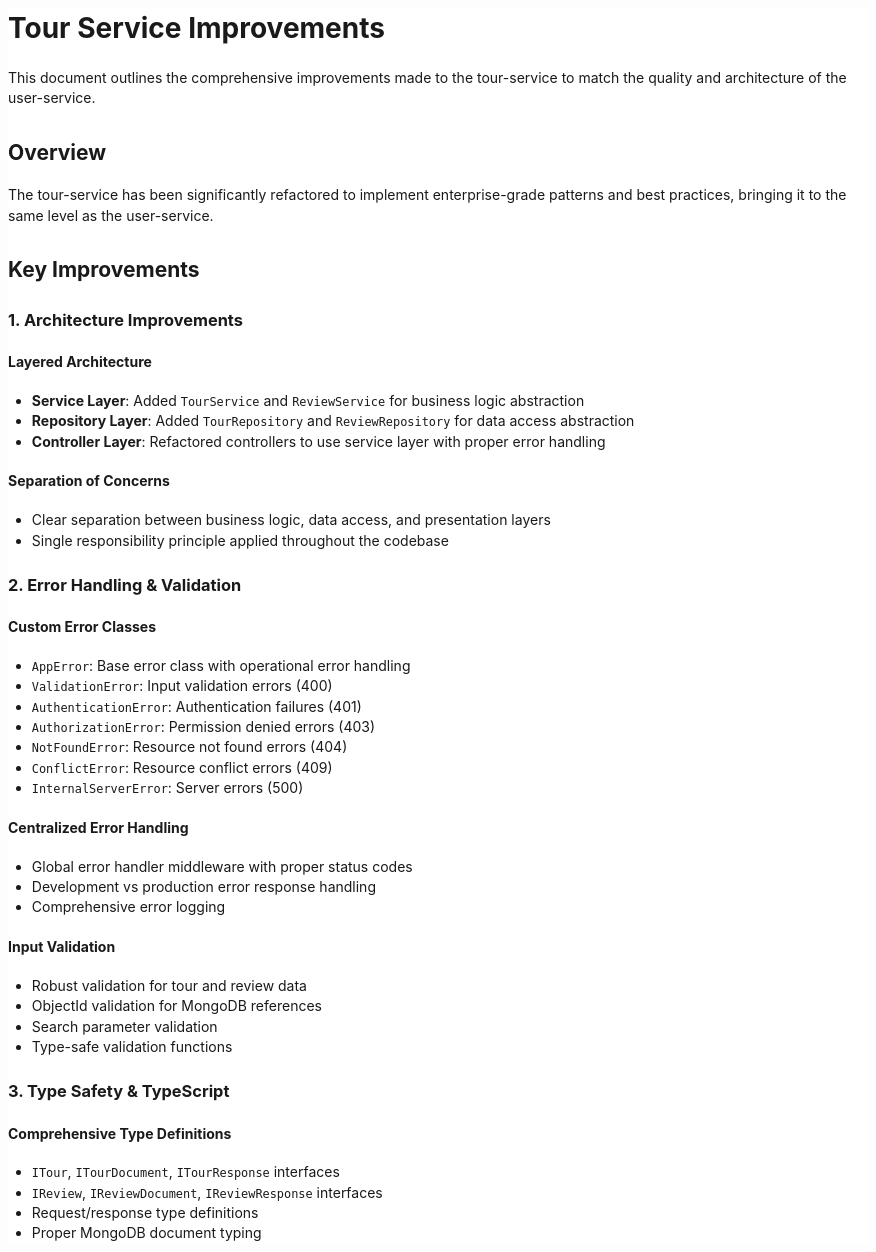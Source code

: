 # Tour Service Improvements

This document outlines the comprehensive improvements made to the tour-service to match the quality and architecture of the user-service.

## Overview

The tour-service has been significantly refactored to implement enterprise-grade patterns and best practices, bringing it to the same level as the user-service.

## Key Improvements

### 1. Architecture Improvements

#### Layered Architecture
- **Service Layer**: Added `TourService` and `ReviewService` for business logic abstraction
- **Repository Layer**: Added `TourRepository` and `ReviewRepository` for data access abstraction
- **Controller Layer**: Refactored controllers to use service layer with proper error handling

#### Separation of Concerns
- Clear separation between business logic, data access, and presentation layers
- Single responsibility principle applied throughout the codebase

### 2. Error Handling & Validation

#### Custom Error Classes
- `AppError`: Base error class with operational error handling
- `ValidationError`: Input validation errors (400)
- `AuthenticationError`: Authentication failures (401)
- `AuthorizationError`: Permission denied errors (403)
- `NotFoundError`: Resource not found errors (404)
- `ConflictError`: Resource conflict errors (409)
- `InternalServerError`: Server errors (500)

#### Centralized Error Handling
- Global error handler middleware with proper status codes
- Development vs production error response handling
- Comprehensive error logging

#### Input Validation
- Robust validation for tour and review data
- ObjectId validation for MongoDB references
- Search parameter validation
- Type-safe validation functions

### 3. Type Safety & TypeScript

#### Comprehensive Type Definitions
- `ITour`, `ITourDocument`, `ITourResponse` interfaces
- `IReview`, `IReviewDocument`, `IReviewResponse` interfaces
- Request/response type definitions
- Proper MongoDB document typing
